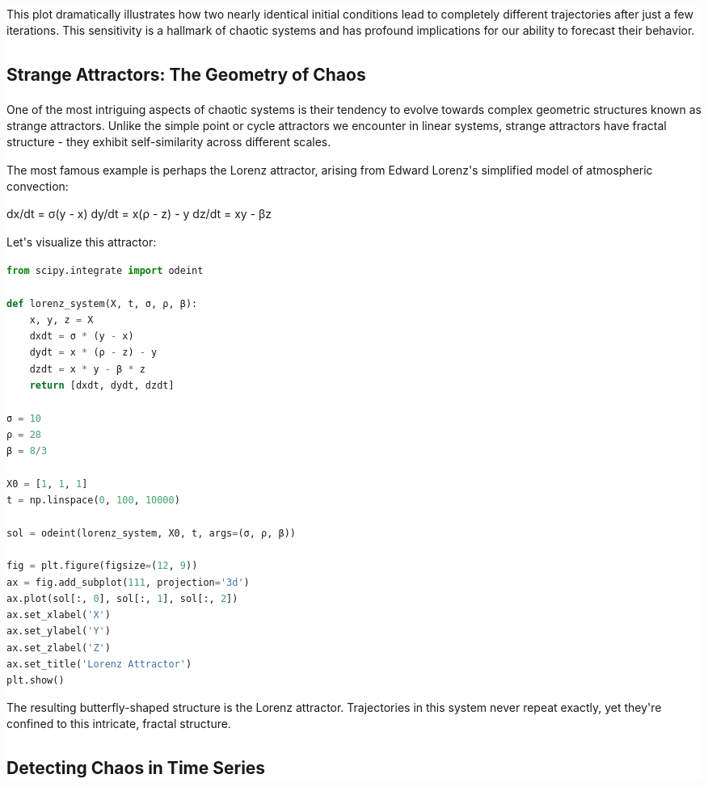 This plot dramatically illustrates how two nearly identical initial conditions lead to completely different trajectories after just a few iterations. This sensitivity is a hallmark of chaotic systems and has profound implications for our ability to forecast their behavior.

## Strange Attractors: The Geometry of Chaos

One of the most intriguing aspects of chaotic systems is their tendency to evolve towards complex geometric structures known as strange attractors. Unlike the simple point or cycle attractors we encounter in linear systems, strange attractors have fractal structure - they exhibit self-similarity across different scales.

The most famous example is perhaps the Lorenz attractor, arising from Edward Lorenz's simplified model of atmospheric convection:

dx/dt = σ(y - x)
dy/dt = x(ρ - z) - y
dz/dt = xy - βz

Let's visualize this attractor:

```python
from scipy.integrate import odeint

def lorenz_system(X, t, σ, ρ, β):
    x, y, z = X
    dxdt = σ * (y - x)
    dydt = x * (ρ - z) - y
    dzdt = x * y - β * z
    return [dxdt, dydt, dzdt]

σ = 10
ρ = 28
β = 8/3

X0 = [1, 1, 1]
t = np.linspace(0, 100, 10000)

sol = odeint(lorenz_system, X0, t, args=(σ, ρ, β))

fig = plt.figure(figsize=(12, 9))
ax = fig.add_subplot(111, projection='3d')
ax.plot(sol[:, 0], sol[:, 1], sol[:, 2])
ax.set_xlabel('X')
ax.set_ylabel('Y')
ax.set_zlabel('Z')
ax.set_title('Lorenz Attractor')
plt.show()
```

The resulting butterfly-shaped structure is the Lorenz attractor. Trajectories in this system never repeat exactly, yet they're confined to this intricate, fractal structure.

## Detecting Chaos in Time Series
